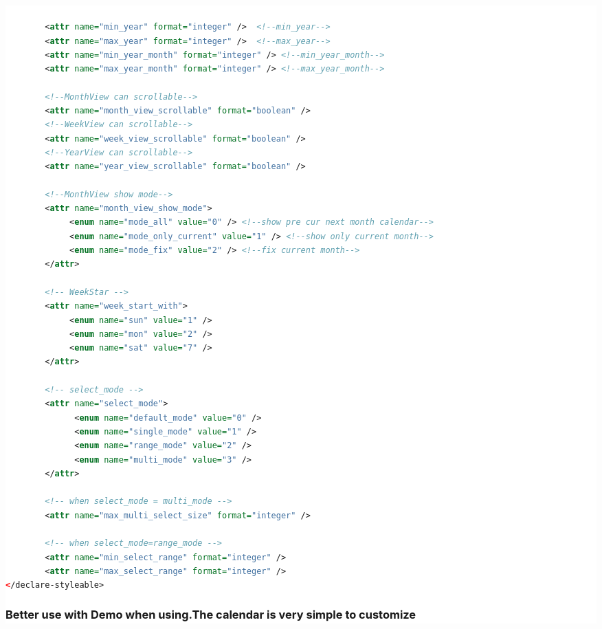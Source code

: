 ```xml

        <attr name="min_year" format="integer" />  <!--min_year-->
        <attr name="max_year" format="integer" />  <!--max_year-->
        <attr name="min_year_month" format="integer" /> <!--min_year_month-->
        <attr name="max_year_month" format="integer" /> <!--max_year_month-->

        <!--MonthView can scrollable-->
        <attr name="month_view_scrollable" format="boolean" />
        <!--WeekView can scrollable-->
        <attr name="week_view_scrollable" format="boolean" />
        <!--YearView can scrollable-->
        <attr name="year_view_scrollable" format="boolean" />
        
        <!--MonthView show mode-->
        <attr name="month_view_show_mode">
             <enum name="mode_all" value="0" /> <!--show pre cur next month calendar-->
             <enum name="mode_only_current" value="1" /> <!--show only current month-->
             <enum name="mode_fix" value="2" /> <!--fix current month-->
        </attr>

        <!-- WeekStar -->
        <attr name="week_start_with">
             <enum name="sun" value="1" />
             <enum name="mon" value="2" />
             <enum name="sat" value="7" />
        </attr>

        <!-- select_mode -->
        <attr name="select_mode">
              <enum name="default_mode" value="0" />
              <enum name="single_mode" value="1" />
              <enum name="range_mode" value="2" />
              <enum name="multi_mode" value="3" />
        </attr>

        <!-- when select_mode = multi_mode -->
        <attr name="max_multi_select_size" format="integer" />

        <!-- when select_mode=range_mode -->
        <attr name="min_select_range" format="integer" />
        <attr name="max_select_range" format="integer" />
</declare-styleable>

```

### Better use with Demo when using.The calendar is very simple to customize